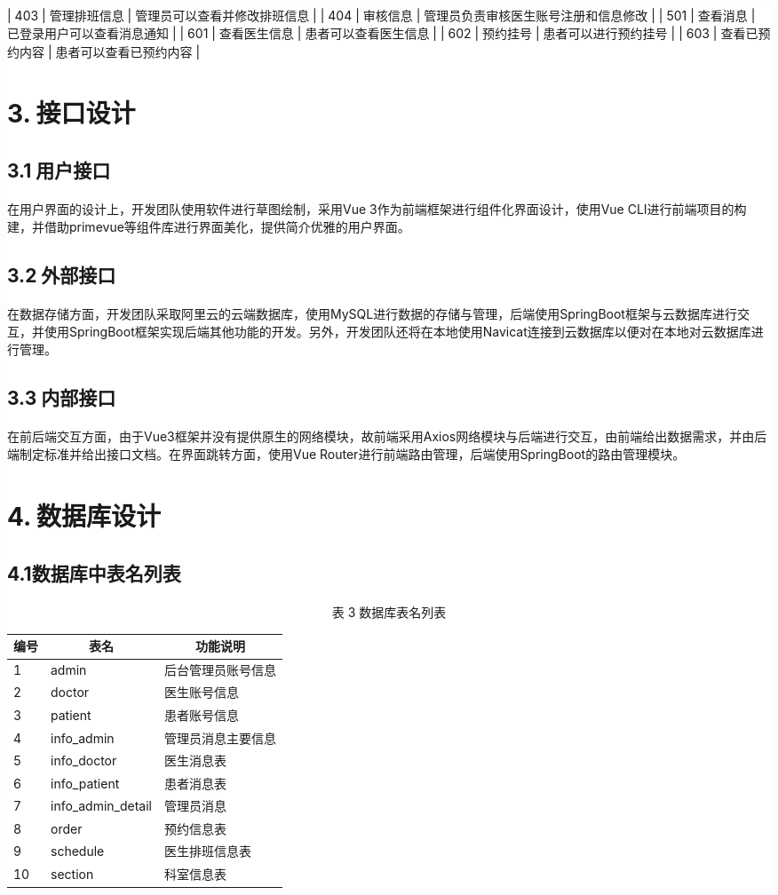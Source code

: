 | 403  | 管理排班信息   | 管理员可以查看并修改排班信息         |
| 404  | 审核信息       | 管理员负责审核医生账号注册和信息修改 |
| 501  | 查看消息       | 已登录用户可以查看消息通知           |
| 601  | 查看医生信息   | 患者可以查看医生信息                 |
| 602  | 预约挂号       | 患者可以进行预约挂号                 |
| 603  | 查看已预约内容 | 患者可以查看已预约内容               |

# 3.   接口设计

## 3.1 用户接口

在用户界面的设计上，开发团队使用软件进行草图绘制，采用Vue 3作为前端框架进行组件化界面设计，使用Vue CLI进行前端项目的构建，并借助primevue等组件库进行界面美化，提供简介优雅的用户界面。

## 3.2 外部接口

在数据存储方面，开发团队采取阿里云的云端数据库，使用MySQL进行数据的存储与管理，后端使用SpringBoot框架与云数据库进行交互，并使用SpringBoot框架实现后端其他功能的开发。另外，开发团队还将在本地使用Navicat连接到云数据库以便对在本地对云数据库进行管理。

## 3.3 内部接口

在前后端交互方面，由于Vue3框架并没有提供原生的网络模块，故前端采用Axios网络模块与后端进行交互，由前端给出数据需求，并由后端制定标准并给出接口文档。在界面跳转方面，使用Vue Router进行前端路由管理，后端使用SpringBoot的路由管理模块。



 

# 4.   数据库设计

## 4.1数据库中表名列表

<center>表 3 数据库表名列表

| 编号 | 表名              | 功能说明           |
| ---- | ----------------- | ------------------ |
| 1    | admin             | 后台管理员账号信息 |
| 2    | doctor            | 医生账号信息       |
| 3    | patient           | 患者账号信息       |
| 4    | info_admin        | 管理员消息主要信息 |
| 5    | info_doctor       | 医生消息表         |
| 6    | info_patient      | 患者消息表         |
| 7    | info_admin_detail | 管理员消息         |
| 8    | order             | 预约信息表         |
| 9    | schedule          | 医生排班信息表     |
| 10   | section           | 科室信息表         |

